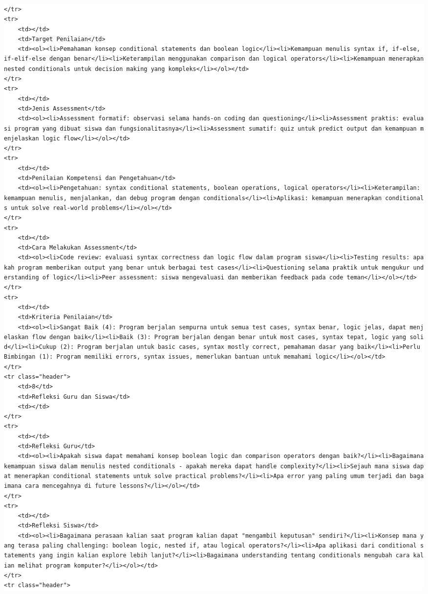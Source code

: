     </tr>
    <tr>
        <td></td>
        <td>Target Penilaian</td>
        <td><ol><li>Pemahaman konsep conditional statements dan boolean logic</li><li>Kemampuan menulis syntax if, if-else, if-elif-else dengan benar</li><li>Keterampilan menggunakan comparison dan logical operators</li><li>Kemampuan menerapkan nested conditionals untuk decision making yang kompleks</li></ol></td>
    </tr>
    <tr>
        <td></td>
        <td>Jenis Assessment</td>
        <td><ol><li>Assessment formatif: observasi selama hands-on coding dan questioning</li><li>Assessment praktis: evaluasi program yang dibuat siswa dan fungsionalitasnya</li><li>Assessment sumatif: quiz untuk predict output dan kemampuan menjelaskan logic flow</li></ol></td>
    </tr>
    <tr>
        <td></td>
        <td>Penilaian Kompetensi dan Pengetahuan</td>
        <td><ol><li>Pengetahuan: syntax conditional statements, boolean operations, logical operators</li><li>Keterampilan: kemampuan menulis, menjalankan, dan debug program dengan conditionals</li><li>Aplikasi: kemampuan menerapkan conditionals untuk solve real-world problems</li></ol></td>
    </tr>
    <tr>
        <td></td>
        <td>Cara Melakukan Assessment</td>
        <td><ol><li>Code review: evaluasi syntax correctness dan logic flow dalam program siswa</li><li>Testing results: apakah program memberikan output yang benar untuk berbagai test cases</li><li>Questioning selama praktik untuk mengukur understanding of logic</li><li>Peer assessment: siswa mengevaluasi dan memberikan feedback pada code teman</li></ol></td>
    </tr>
    <tr>
        <td></td>
        <td>Kriteria Penilaian</td>
        <td><ol><li>Sangat Baik (4): Program berjalan sempurna untuk semua test cases, syntax benar, logic jelas, dapat menjelaskan flow dengan baik</li><li>Baik (3): Program berjalan dengan benar untuk most cases, syntax tepat, logic yang solid</li><li>Cukup (2): Program berjalan untuk basic cases, syntax mostly correct, pemahaman dasar yang baik</li><li>Perlu Bimbingan (1): Program memiliki errors, syntax issues, memerlukan bantuan untuk memahami logic</li></ol></td>
    </tr>
    <tr class="header">
        <td>8</td>
        <td>Refleksi Guru dan Siswa</td>
        <td></td>
    </tr>
    <tr>
        <td></td>
        <td>Refleksi Guru</td>
        <td><ol><li>Apakah siswa dapat memahami konsep boolean logic dan comparison operators dengan baik?</li><li>Bagaimana kemampuan siswa dalam menulis nested conditionals - apakah mereka dapat handle complexity?</li><li>Sejauh mana siswa dapat menerapkan conditional statements untuk solve practical problems?</li><li>Apa error yang paling umum terjadi dan bagaimana cara mencegahnya di future lessons?</li></ol></td>
    </tr>
    <tr>
        <td></td>
        <td>Refleksi Siswa</td>
        <td><ol><li>Bagaimana perasaan kalian saat program kalian dapat "mengambil keputusan" sendiri?</li><li>Konsep mana yang terasa paling challenging: boolean logic, nested if, atau logical operators?</li><li>Apa aplikasi dari conditional statements yang ingin kalian explore lebih lanjut?</li><li>Bagaimana understanding tentang conditionals mengubah cara kalian melihat program komputer?</li></ol></td>
    </tr>
    <tr class="header">